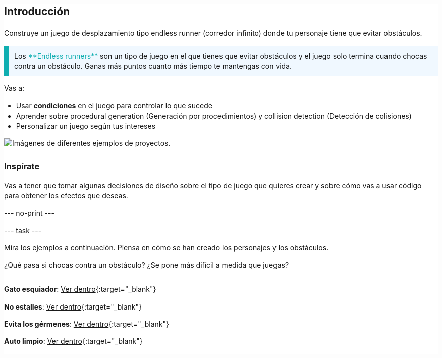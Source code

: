 ## Introducción

Construye un juego de desplazamiento tipo endless runner (corredor infinito) donde tu personaje tiene que evitar obstáculos.

<p style="border-left: solid; border-width:10px; border-color: #0faeb0; background-color: aliceblue; padding: 10px;"> 
Los <span style="color: #0faeb0">**Endless runners**</span> son un tipo de juego en el que tienes que evitar obstáculos y el juego solo termina cuando chocas contra un obstáculo. Ganas más puntos cuanto más tiempo te mantengas con vida.</p>

Vas a:
+ Usar **condiciones** en el juego para controlar lo que sucede
+ Aprender sobre procedural generation (Generación por procedimientos) y collision detection (Detección de colisiones)
+ Personalizar un juego según tus intereses

![Imágenes de diferentes ejemplos de proyectos.](images/showcase_projects.png)

### Inspírate

Vas a tener que tomar algunas decisiones de diseño sobre el tipo de juego que quieres crear y sobre cómo vas a usar código para obtener los efectos que deseas.

--- no-print ---

--- task ---

Mira los ejemplos a continuación. Piensa en cómo se han creado los personajes y los obstáculos.

¿Qué pasa si chocas contra un obstáculo? ¿Se pone más difícil a medida que juegas?

<div style="display: flex; flex-wrap: wrap">
<div style="flex-basis: 175px; flex-grow: 1">  

**Gato esquiador**: [Ver dentro](https://trinket.io/python/f725185534){:target="_blank"}
<div class="trinket">
<iframe src="https://trinket.io/embed/python/f725185534?outputOnly=true" width="100%" height="600" frameborder="0" marginwidth="0" marginheight="0" allowfullscreen></iframe>
</div>

**No estalles**: [Ver dentro](https://trinket.io/python/64696278e1){:target="_blank"}
<div class="trinket">
<iframe src="https://trinket.io/embed/python/64696278e1?outputOnly=true" width="100%" height="600" frameborder="0" marginwidth="0" marginheight="0" allowfullscreen></iframe>
</div>

**Evita los gérmenes**: [Ver dentro](https://trinket.io/python/862fe421f2){:target="_blank"}
<div class="trinket">
<iframe src="https://trinket.io/embed/python/862fe421f2?outputOnly=true" width="100%" height="600" frameborder="0" marginwidth="0" marginheight="0" allowfullscreen></iframe>
</div>

**Auto limpio**: [Ver dentro](https://trinket.io/python/428e2e2dc2){:target="_blank"}
<div class="trinket">
<iframe src="https://trinket.io/embed/python/428e2e2dc2?outputOnly=true" width="100%" height="600" frameborder="0" marginwidth="0" marginheight="0" allowfullscreen></iframe>
</div>
